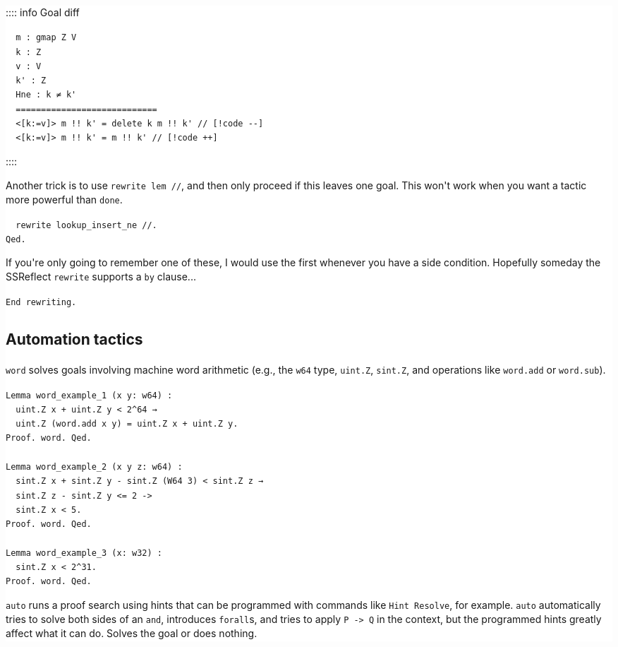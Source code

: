 :::: info Goal diff

```txt
  m : gmap Z V
  k : Z
  v : V
  k' : Z
  Hne : k ≠ k'
  ============================
  <[k:=v]> m !! k' = delete k m !! k' // [!code --]
  <[k:=v]> m !! k' = m !! k' // [!code ++]
```

::::

Another trick is to use `rewrite lem //`, and then only proceed if this leaves one goal. This won't work when you want a tactic more powerful than `done`.

```rocq
  rewrite lookup_insert_ne //.
Qed.
```

If you're only going to remember one of these, I would use the first whenever you have a side condition. Hopefully someday the SSReflect `rewrite` supports a `by` clause...

```rocq
End rewriting.

```

## Automation tactics

`word` solves goals involving machine word arithmetic (e.g., the `w64` type, `uint.Z`, `sint.Z`, and operations like `word.add` or `word.sub`).

```rocq
Lemma word_example_1 (x y: w64) :
  uint.Z x + uint.Z y < 2^64 →
  uint.Z (word.add x y) = uint.Z x + uint.Z y.
Proof. word. Qed.

Lemma word_example_2 (x y z: w64) :
  sint.Z x + sint.Z y - sint.Z (W64 3) < sint.Z z →
  sint.Z z - sint.Z y <= 2 ->
  sint.Z x < 5.
Proof. word. Qed.

Lemma word_example_3 (x: w32) :
  sint.Z x < 2^31.
Proof. word. Qed.

```

`auto` runs a proof search using hints that can be programmed with commands like `Hint Resolve`, for example. `auto` automatically tries to solve both sides of an `and`, introduces `forall`s, and tries to apply `P -> Q` in the context, but the programmed hints greatly affect what it can do. Solves the goal or does nothing.
